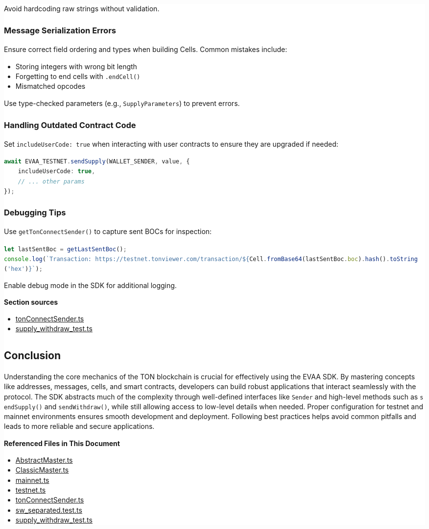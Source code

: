 
Avoid hardcoding raw strings without validation.

### Message Serialization Errors
Ensure correct field ordering and types when building Cells. Common mistakes include:
- Storing integers with wrong bit length
- Forgetting to end cells with `.endCell()`
- Mismatched opcodes

Use type-checked parameters (e.g., `SupplyParameters`) to prevent errors.

### Handling Outdated Contract Code
Set `includeUserCode: true` when interacting with user contracts to ensure they are upgraded if needed:


```ts
await EVAA_TESTNET.sendSupply(WALLET_SENDER, value, {
    includeUserCode: true,
    // ... other params
});
```


### Debugging Tips
Use `getTonConnectSender()` to capture sent BOCs for inspection:


```ts
let lastSentBoc = getLastSentBoc();
console.log(`Transaction: https://testnet.tonviewer.com/transaction/${Cell.fromBase64(lastSentBoc.boc).hash().toString('hex')}`);
```


Enable debug mode in the SDK for additional logging.

**Section sources**
- [tonConnectSender.ts](file://src/utils/tonConnectSender.ts#L0-L36)
- [supply_withdraw_test.ts](file://tests/supply_withdraw_test.ts#L143-L168)

## Conclusion
Understanding the core mechanics of the TON blockchain is crucial for effectively using the EVAA SDK. By mastering concepts like addresses, messages, cells, and smart contracts, developers can build robust applications that interact seamlessly with the protocol. The SDK abstracts much of the complexity through well-defined interfaces like `Sender` and high-level methods such as `sendSupply()` and `sendWithdraw()`, while still allowing access to low-level details when needed. Proper configuration for testnet and mainnet environments ensures smooth development and deployment. Following best practices helps avoid common pitfalls and leads to more reliable and secure applications.

**Referenced Files in This Document**   
- [AbstractMaster.ts](file://src/contracts/AbstractMaster.ts#L42-L95)
- [ClassicMaster.ts](file://src/contracts/ClassicMaster.ts#L0-L184)
- [mainnet.ts](file://src/constants/general/mainnet.ts#L0-L82)
- [testnet.ts](file://src/constants/general/testnet.ts#L0-L25)
- [tonConnectSender.ts](file://src/utils/tonConnectSender.ts#L0-L36)
- [sw_separated.test.ts](file://tests/sw/sw_separated.test.ts#L25-L59)
- [supply_withdraw_test.ts](file://tests/supply_withdraw_test.ts#L143-L168)